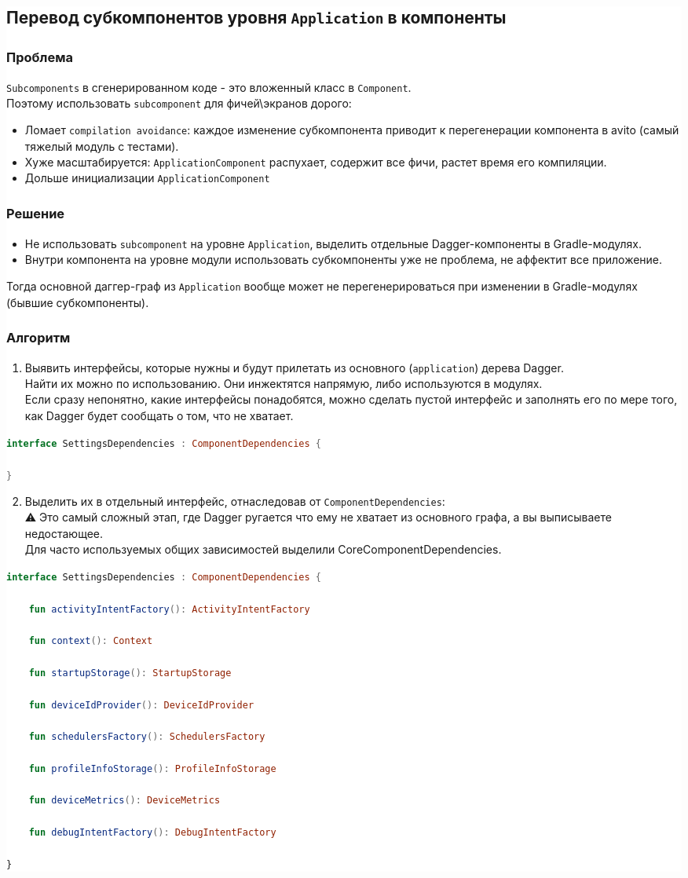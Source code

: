 ## Перевод субкомпонентов уровня `Application` в компоненты

### Проблема

`Subcomponents` в сгенерированном коде - это вложенный класс в `Component`.\
Поэтому использовать `subcomponent` для фичей\экранов дорого:

- Ломает `compilation avoidance`: каждое изменение субкомпонента приводит к перегенерации компонента в avito (самый тяжелый модуль с тестами).
- Хуже масштабируется: `ApplicationComponent` распухает, содержит все фичи, растет время его компиляции.
- Дольше инициализации `ApplicationComponent`

### Решение

- Не использовать `subcomponent` на уровне `Application`, выделить отдельные Dagger-компоненты в Gradle-модулях.
- Внутри компонента на уровне модули использовать субкомпоненты уже не проблема, не аффектит все приложение.

Тогда основной даггер-граф из `Application` вообще может не перегенерироваться при изменении в Gradle-модулях (бывшие субкомпоненты).

### Алгоритм

1) Выявить интерфейсы, которые нужны и будут прилетать из основного (`application`) дерева Dagger.\
Найти их можно по использованию. Они инжектятся напрямую, либо используются в модулях.\
Если сразу непонятно, какие интерфейсы понадобятся, можно сделать пустой интерфейс и заполнять его по мере того, как Dagger будет сообщать о том, что не хватает.

```kotlin
interface SettingsDependencies : ComponentDependencies {

}
```

2) Выделить их в отдельный интерфейс, отнаследовав от `ComponentDependencies`:\
⚠️ Это самый сложный этап, где Dagger ругается что ему не хватает из основного графа, а вы выписываете недостающее.\
Для часто используемых общих зависимостей выделили CoreComponentDependencies.

```kotlin
interface SettingsDependencies : ComponentDependencies {

    fun activityIntentFactory(): ActivityIntentFactory

    fun context(): Context

    fun startupStorage(): StartupStorage

    fun deviceIdProvider(): DeviceIdProvider

    fun schedulersFactory(): SchedulersFactory

    fun profileInfoStorage(): ProfileInfoStorage

    fun deviceMetrics(): DeviceMetrics

    fun debugIntentFactory(): DebugIntentFactory

}
```
